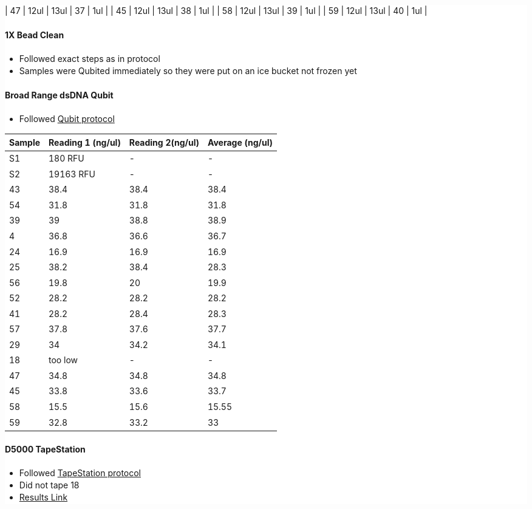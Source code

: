 | 47            | 12ul       | 13ul            | 37          | 1ul           |
| 45            | 12ul       | 13ul            | 38          | 1ul           |
| 58            | 12ul       | 13ul            | 39          | 1ul           |
| 59            | 12ul       | 13ul            | 40          | 1ul           |


#### 1X Bead Clean
- Followed exact steps as in protocol
- Samples were Qubited immediately so they were put on an ice bucket not frozen yet

#### Broad Range dsDNA Qubit
- Followed [Qubit protocol](https://github.com/meschedl/PPP-Lab-Resources/blob/master/Protocols/Qubit-Assay-Protocol.md)

|Sample|Reading 1 (ng/ul)|Reading 2(ng/ul)|Average (ng/ul)|
|---|---|---|---|
|S1|180 RFU|-|-|
|S2|19163 RFU|-|-|
|43|38.4|38.4|38.4|
|54|31.8|31.8|31.8|
|39|39|38.8|38.9|
|4|36.8|36.6|36.7|
|24|16.9|16.9|16.9|
|25|38.2|38.4|28.3|
|56|19.8|20|19.9|
|52|28.2|28.2|28.2|
|41|28.2|28.4|28.3|
|57|37.8|37.6|37.7|
|29|34|34.2|34.1|
|18|too low|-|-|
|47|34.8|34.8|34.8|
|45|33.8|33.6|33.7|
|58|15.5|15.6|15.55|
|59|32.8|33.2|33|

#### D5000 TapeStation
- Followed [TapeStation protocol](https://meschedl.github.io/MESPutnam_Open_Lab_Notebook/DNA-Tapestation/)
- Did not tape 18
- [Results Link](https://github.com/meschedl/MESPutnam_Open_Lab_Notebook/blob/master/tapestation_pdfs/2021-05-21%20-%2017.07.19.pdf)

